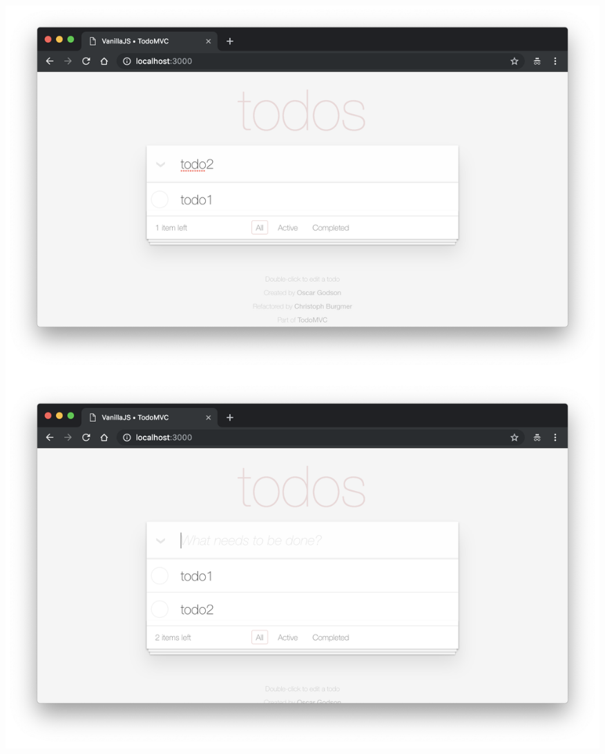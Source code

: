 ![add todo 1](/assets/imgs/2019/02/18/add-todo-1.png)

![add todo 2](/assets/imgs/2019/02/18/add-todo-2.png)
